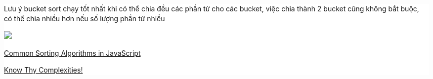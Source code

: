 Lưu ý bucket sort chạy tốt nhất khi có thể chia đều các phần tử cho các bucket, việc chia thành 2 bucket cũng không bắt buộc, có thể chia nhiều hơn nếu số lượng phần tử nhiều

![](https://res.cloudinary.com/practicaldev/image/fetch/s--OCRlBcCM--/c_limit%2Cf_auto%2Cfl_progressive%2Cq_auto%2Cw_880/https://dev-to-uploads.s3.amazonaws.com/i/m10o9xkwmpyllvarra5g.png)

[Common Sorting Algorithms in JavaScript](https://dev.to/christinamcmahon/common-sorting-algorithms-in-javascript-58a7)

[Know Thy Complexities!](https://www.bigocheatsheet.com/)
